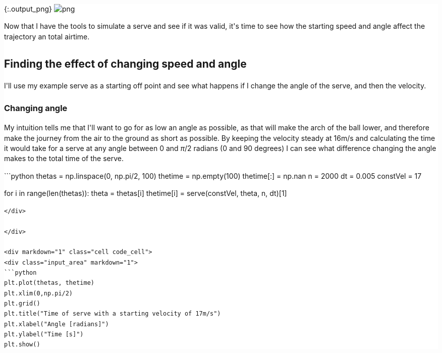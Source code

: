 <div class="output_wrapper" markdown="1">
<div class="output_subarea" markdown="1">

{:.output_png}
![png](C%3A/Users/KarlH/Dropbox/GitHubRepositories/Jupyter-Notebook-Projects/_build/images/features/notebooks/Volleyball_32_0.png)

</div>
</div>
</div>

Now that I have the tools to simulate a serve and see if it was valid, it's time to see how the starting speed and angle affect the trajectory an total airtime.

## Finding the effect of changing speed and angle

I'll use my example serve as a starting off point and see what happens if I change the angle of the serve, and then the velocity.

### Changing angle

My intuition tells me that I'll want to go for as low an angle as possible, as that will make the arch of the ball lower, and therefore make the journey from the air to the ground as short as possible. By keeping the velocity steady at 16m/s and calculating the time it would take for a serve at any angle between 0 and $\pi$/2 radians (0 and 90 degrees) I can see what difference changing the angle makes to the total time of the serve.

<div markdown="1" class="cell code_cell">
<div class="input_area" markdown="1">
```python
thetas = np.linspace(0, np.pi/2, 100)
thetime = np.empty(100)
thetime[:] = np.nan
n = 2000
dt = 0.005
constVel = 17

for i in range(len(thetas)):
    theta = thetas[i]
    thetime[i] = serve(constVel, theta, n, dt)[1]
```
</div>

</div>

<div markdown="1" class="cell code_cell">
<div class="input_area" markdown="1">
```python
plt.plot(thetas, thetime)
plt.xlim(0,np.pi/2)
plt.grid()
plt.title("Time of serve with a starting velocity of 17m/s")
plt.xlabel("Angle [radians]")
plt.ylabel("Time [s]")
plt.show()
```
</div>
